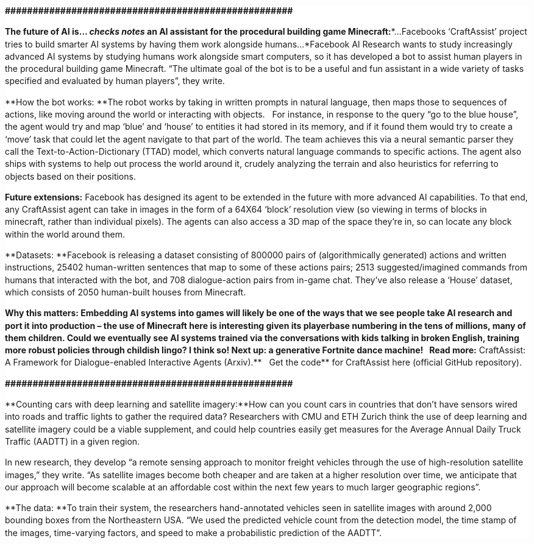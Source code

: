 **####################################################**

**The future of AI is… *checks notes* an AI assistant for the procedural building game Minecraft:***…Facebooks ‘CraftAssist’ project tries to build smarter AI systems by having them work alongside humans…*Facebook AI Research wants to study increasingly advanced AI systems by studying humans work alongside smart computers, so it has developed a bot to assist human players in the procedural building game Minecraft. “The ultimate goal of the bot is to be a useful and fun assistant in a wide variety of tasks specified and evaluated by human players”, they write. 

**How the bot works: **The robot works by taking in written prompts in natural language, then maps those to sequences of actions, like moving around the world or interacting with objects.   For instance, in response to the query “go to the blue house”, the agent would try and map ‘blue’ and ‘house’ to entities it had stored in its memory, and if it found them would try to create a ‘move’ task that could let the agent navigate to that part of the world. The team achieves this via a neural semantic parser they call the Text-to-Action-Dictionary (TTAD) model, which converts natural language commands to specific actions. The agent also ships with systems to help out process the world around it, crudely analyzing the terrain and also heuristics for referring to objects based on their positions. 

**Future extensions:** Facebook has designed its agent to be extended in the future with more advanced AI capabilities. To that end, any CraftAssist agent can take in images in the form of a 64X64 ‘block’ resolution view (so viewing in terms of blocks in minecraft, rather than individual pixels). The agents can also access a 3D map of the space they’re in, so can locate any block within the world around them. 

**Datasets: **Facebook is releasing a dataset consisting of 800000 pairs of (algorithmically generated) actions and written instructions, 25402 human-written sentences that map to some of these actions pairs; 2513 suggested/imagined commands from humans that interacted with the bot, and 708 dialogue-action pairs from in-game chat. They’ve also release a ‘House’ dataset, which consists of 2050 human-built houses from Minecraft.  

**Why this matters: **Embedding AI systems into games will likely be one of the ways that we see people take AI research and port it into production – the use of Minecraft here is interesting given its playerbase numbering in the tens of millions, many of them children. Could we eventually see AI systems trained via the conversations with kids talking in broken English, training more robust policies through childish lingo? I think so! Next up: a generative Fortnite dance machine!**   Read more:** CraftAssist: A Framework for Dialogue-enabled Interactive Agents (Arxiv).**   Get the code** for CraftAssist here (official GitHub repository).

**####################################################**

**Counting cars with deep learning and satellite imagery:**How can you count cars in countries that don’t have sensors wired into roads and traffic lights to gather the required data? Researchers with CMU and ETH Zurich think the use of deep learning and satellite imagery could be a viable supplement, and could help countries easily get measures for the Average Annual Daily Truck Traffic (AADTT) in a given region. 

In new research, they develop “a remote sensing approach to monitor freight vehicles through the use of high-resolution satellite images,” they write. “As satellite images become both cheaper and are taken at a higher resolution over time, we anticipate that our approach will become scalable at an affordable cost within the next few years to much larger geographic regions”.

**The data: **To train their system, the researchers hand-annotated vehicles seen in satellite images with around 2,000 bounding boxes from the Northeastern USA. “We used the predicted vehicle count from the detection model, the time stamp of the images, time-varying factors, and speed to make a probabilistic prediction of the AADTT”.
